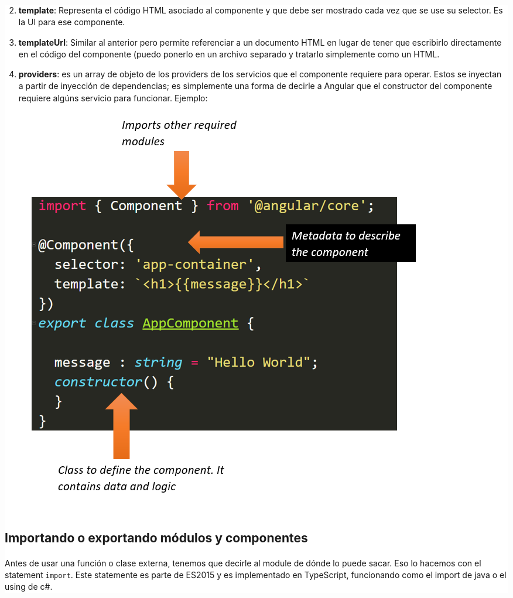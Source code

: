 2) **template**: Representa el código HTML asociado al componente y que debe ser mostrado cada vez que se use su selector. Es la UI para ese componente.

3) **templateUrl**: Similar al anterior pero permite referenciar a un documento HTML en lugar de tener que escribirlo directamente en el código del componente (puedo ponerlo en un archivo separado y tratarlo simplemente como un HTML.

4) **providers**: es un array de objeto de los providers de los servicios que el componente requiere para operar. Estos se inyectan a partir de inyección de dependencias; es simplemente una forma de decirle a Angular que el constructor del componente requiere algúns servicio para funcionar. Ejemplo:

![imagen](./angular-clase2/angular-component-code-sample.png)

## Importando o exportando módulos y componentes

Antes de usar una función o clase externa, tenemos que decirle al module de dónde lo puede sacar. Eso lo hacemos con el statement ```import```. Este statemente es parte de ES2015 y es implementado en TypeScript, funcionando como el import de java o el using de c#.
